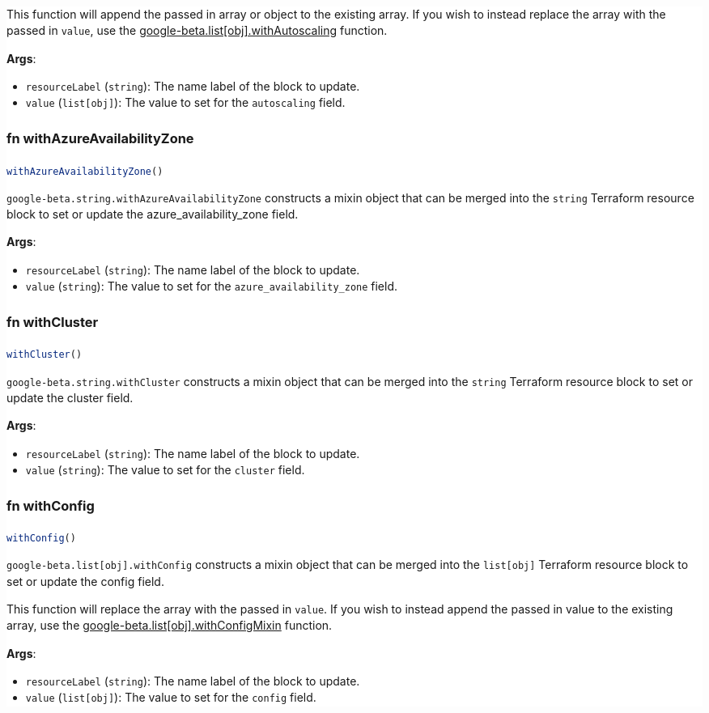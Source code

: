 This function will append the passed in array or object to the existing array. If you wish
to instead replace the array with the passed in `value`, use the [google-beta.list[obj].withAutoscaling](TODO)
function.


**Args**:
  - `resourceLabel` (`string`): The name label of the block to update.
  - `value` (`list[obj]`): The value to set for the `autoscaling` field.


### fn withAzureAvailabilityZone

```ts
withAzureAvailabilityZone()
```

`google-beta.string.withAzureAvailabilityZone` constructs a mixin object that can be merged into the `string`
Terraform resource block to set or update the azure_availability_zone field.



**Args**:
  - `resourceLabel` (`string`): The name label of the block to update.
  - `value` (`string`): The value to set for the `azure_availability_zone` field.


### fn withCluster

```ts
withCluster()
```

`google-beta.string.withCluster` constructs a mixin object that can be merged into the `string`
Terraform resource block to set or update the cluster field.



**Args**:
  - `resourceLabel` (`string`): The name label of the block to update.
  - `value` (`string`): The value to set for the `cluster` field.


### fn withConfig

```ts
withConfig()
```

`google-beta.list[obj].withConfig` constructs a mixin object that can be merged into the `list[obj]`
Terraform resource block to set or update the config field.

This function will replace the array with the passed in `value`. If you wish to instead append the
passed in value to the existing array, use the [google-beta.list[obj].withConfigMixin](TODO) function.


**Args**:
  - `resourceLabel` (`string`): The name label of the block to update.
  - `value` (`list[obj]`): The value to set for the `config` field.

